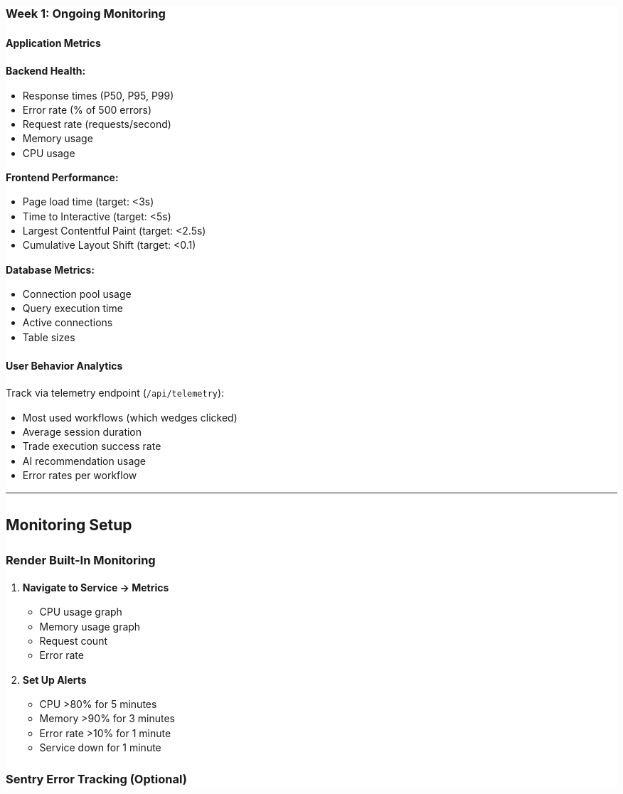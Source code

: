
### Week 1: Ongoing Monitoring

#### Application Metrics

**Backend Health:**
- Response times (P50, P95, P99)
- Error rate (% of 500 errors)
- Request rate (requests/second)
- Memory usage
- CPU usage

**Frontend Performance:**
- Page load time (target: <3s)
- Time to Interactive (target: <5s)
- Largest Contentful Paint (target: <2.5s)
- Cumulative Layout Shift (target: <0.1)

**Database Metrics:**
- Connection pool usage
- Query execution time
- Active connections
- Table sizes

#### User Behavior Analytics

Track via telemetry endpoint (`/api/telemetry`):
- Most used workflows (which wedges clicked)
- Average session duration
- Trade execution success rate
- AI recommendation usage
- Error rates per workflow

---

## Monitoring Setup

### Render Built-In Monitoring

1. **Navigate to Service → Metrics**
   - CPU usage graph
   - Memory usage graph
   - Request count
   - Error rate

2. **Set Up Alerts**
   - CPU >80% for 5 minutes
   - Memory >90% for 3 minutes
   - Error rate >10% for 1 minute
   - Service down for 1 minute

### Sentry Error Tracking (Optional)
